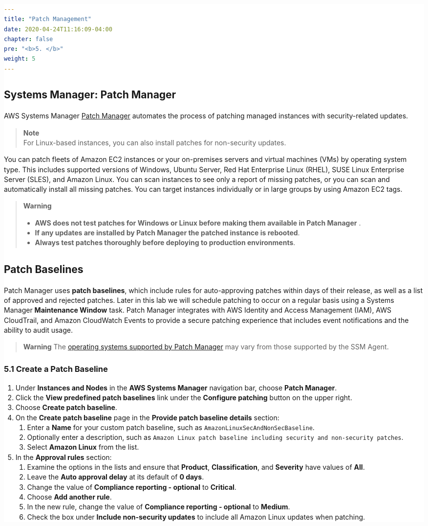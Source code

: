 ```yaml
---
title: "Patch Management"
date: 2020-04-24T11:16:09-04:00
chapter: false
pre: "<b>5. </b>"
weight: 5
---
```


## Systems Manager: Patch Manager

AWS Systems Manager [Patch Manager](https://docs.aws.amazon.com/systems-manager/latest/userguide/systems-manager-patch.html) automates the process of patching managed instances with security-related updates.

>**Note**<br>For Linux-based instances, you can also install patches for non-security updates.

You can patch fleets of Amazon EC2 instances or your on-premises servers and virtual machines (VMs) by operating system type. This includes supported versions of Windows, Ubuntu Server, Red Hat Enterprise Linux (RHEL), SUSE Linux Enterprise Server (SLES), and Amazon Linux. You can scan instances to see only a report of missing patches, or you can scan and automatically install all missing patches. You can target instances individually or in large groups by using Amazon EC2 tags.

> **Warning**
>* **AWS does not test patches for Windows or Linux before making them available in Patch Manager** .
>* **If any updates are installed by Patch Manager the patched instance is rebooted**.
>* **Always test patches thoroughly before deploying to production environments**.


## Patch Baselines

Patch Manager uses **patch baselines**, which include rules for auto-approving patches within days of their release, as well as a list of approved and rejected patches. Later in this lab we will schedule patching to occur on a regular basis using a Systems Manager **Maintenance Window** task. Patch Manager integrates with AWS Identity and Access Management (IAM), AWS CloudTrail, and Amazon CloudWatch Events to provide a secure patching experience that includes event notifications and the ability to audit usage.

>**Warning** The [operating systems supported by Patch Manager](https://docs.aws.amazon.com/systems-manager/latest/userguide/patch-manager-supported-oses.html) may vary from those supported by the SSM Agent.


### 5.1 Create a Patch Baseline

1. Under **Instances and Nodes** in the **AWS Systems Manager** navigation bar, choose **Patch Manager**.
1. Click the **View predefined patch baselines** link under the **Configure patching** button on the upper right.
1. Choose **Create patch baseline**.
1. On the **Create patch baseline** page in the **Provide patch baseline details** section:
   1. Enter a **Name** for your custom patch baseline, such as `AmazonLinuxSecAndNonSecBaseline`.
   1. Optionally enter a description, such as `Amazon Linux patch baseline including security and non-security patches`.
   1. Select **Amazon Linux** from the list.
1. In the **Approval rules** section:
   1. Examine the options in the lists and ensure that **Product**, **Classification**, and **Severity** have values of **All**.
   1. Leave the **Auto approval delay** at its default of **0 days**.
   1. Change the value of **Compliance reporting - optional** to **Critical**.
   1. Choose **Add another rule**.
   1. In the new rule, change the value of **Compliance reporting - optional** to **Medium**.
   1. Check the box under **Include non-security updates** to include all Amazon Linux updates when patching.